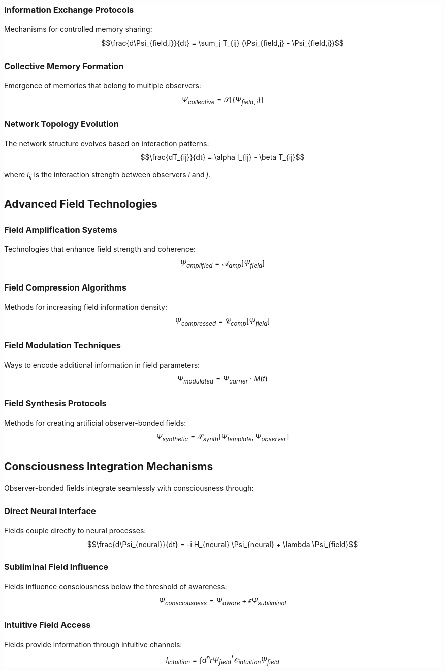 ### Information Exchange Protocols
Mechanisms for controlled memory sharing:
$$\frac{d\Psi_{field,i}}{dt} = \sum_j T_{ij} (\Psi_{field,j} - \Psi_{field,i})$$

### Collective Memory Formation
Emergence of memories that belong to multiple observers:
$$\Psi_{collective} = \mathcal{S}[\{\Psi_{field,i}\}]$$

### Network Topology Evolution
The network structure evolves based on interaction patterns:
$$\frac{dT_{ij}}{dt} = \alpha I_{ij} - \beta T_{ij}$$

where $I_{ij}$ is the interaction strength between observers $i$ and $j$.

## Advanced Field Technologies

### Field Amplification Systems
Technologies that enhance field strength and coherence:
$$\Psi_{amplified} = \mathcal{A}_{amp}[\Psi_{field}]$$

### Field Compression Algorithms
Methods for increasing field information density:
$$\Psi_{compressed} = \mathcal{C}_{comp}[\Psi_{field}]$$

### Field Modulation Techniques
Ways to encode additional information in field parameters:
$$\Psi_{modulated} = \Psi_{carrier} \cdot M(t)$$

### Field Synthesis Protocols
Methods for creating artificial observer-bonded fields:
$$\Psi_{synthetic} = \mathcal{S}_{synth}[\Psi_{template}, \Psi_{observer}]$$

## Consciousness Integration Mechanisms

Observer-bonded fields integrate seamlessly with consciousness through:

### Direct Neural Interface
Fields couple directly to neural processes:
$$\frac{d\Psi_{neural}}{dt} = -i H_{neural} \Psi_{neural} + \lambda \Psi_{field}$$

### Subliminal Field Influence
Fields influence consciousness below the threshold of awareness:
$$\Psi_{consciousness} = \Psi_{aware} + \epsilon \Psi_{subliminal}$$

### Intuitive Field Access
Fields provide information through intuitive channels:
$$I_{intuition} = \int d^n r \Psi_{field}^* \mathcal{O}_{intuition} \Psi_{field}$$
